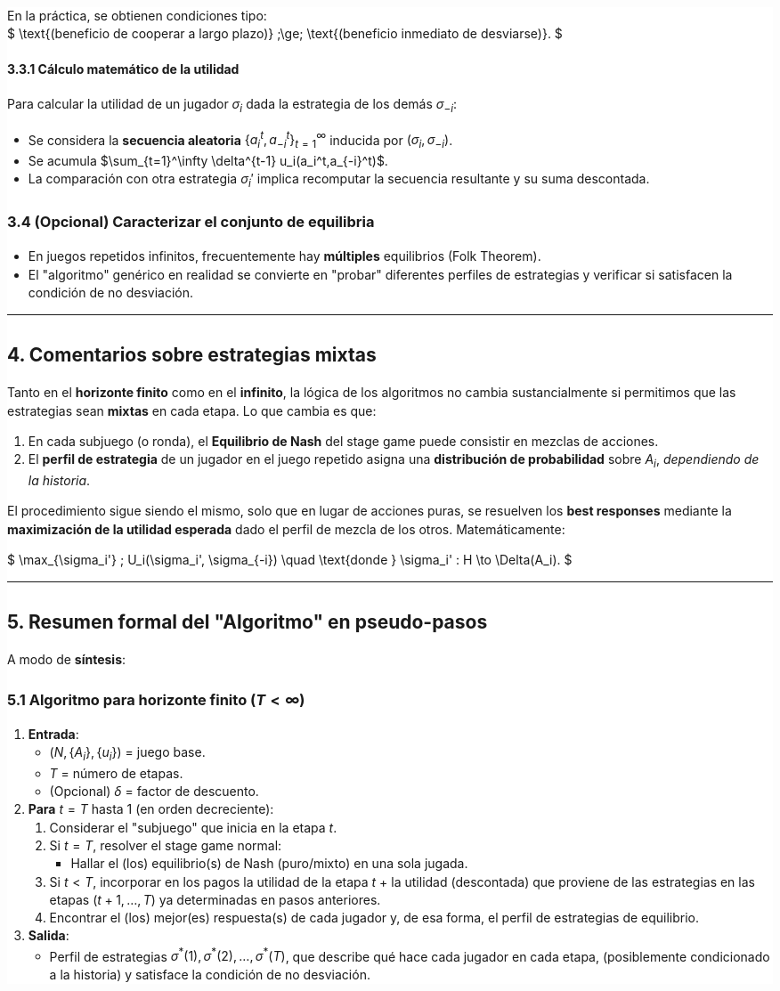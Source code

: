 En la práctica, se obtienen condiciones tipo:  
$
\text{(beneficio de cooperar a largo plazo)} \;\ge\; \text{(beneficio inmediato de desviarse)}.
$  

#### 3.3.1 Cálculo matemático de la utilidad

Para calcular la utilidad de un jugador $\sigma_i$ dada la estrategia de los demás $\sigma_{-i}$:

- Se considera la **secuencia aleatoria** $\{a_i^t, a_{-i}^t\}_{t=1}^\infty$ inducida por $(\sigma_i, \sigma_{-i})$.  
- Se acumula $\sum_{t=1}^\infty \delta^{t-1} u_i(a_i^t,a_{-i}^t)$.  
- La comparación con otra estrategia $\sigma_i'$ implica recomputar la secuencia resultante y su suma descontada.

### 3.4 (Opcional) Caracterizar el **conjunto de equilibria**  
- En juegos repetidos infinitos, frecuentemente hay **múltiples** equilibrios (Folk Theorem).  
- El "algoritmo" genérico en realidad se convierte en "probar" diferentes perfiles de estrategias y verificar si satisfacen la condición de no desviación.

---

## 4. Comentarios sobre estrategias mixtas

Tanto en el **horizonte finito** como en el **infinito**, la lógica de los algoritmos no cambia sustancialmente si permitimos que las estrategias sean **mixtas** en cada etapa. Lo que cambia es que:

1. En cada subjuego (o ronda), el **Equilibrio de Nash** del stage game puede consistir en mezclas de acciones.  
2. El **perfil de estrategia** de un jugador en el juego repetido asigna una **distribución de probabilidad** sobre $A_i$, *dependiendo de la historia*.

El procedimiento sigue siendo el mismo, solo que en lugar de acciones puras, se resuelven los **best responses** mediante la **maximización de la utilidad esperada** dado el perfil de mezcla de los otros. Matemáticamente:

$
\max_{\sigma_i'} \; U_i(\sigma_i', \sigma_{-i}) 
\quad \text{donde } \sigma_i' : H \to \Delta(A_i).
$

---

## 5. Resumen formal del "Algoritmo" en pseudo-pasos

A modo de **síntesis**:

### 5.1 **Algoritmo para horizonte finito** $(T < \infty)$

1. **Entrada**:  
   - $(N, \{A_i\}, \{u_i\})$ = juego base.  
   - $T$ = número de etapas.  
   - (Opcional) $\delta$ = factor de descuento.
2. **Para** $t = T$ hasta $1$ (en orden decreciente):  
   1. Considerar el "subjuego" que inicia en la etapa $t$.  
   2. Si $t = T$, resolver el stage game normal:  
      - Hallar el (los) equilibrio(s) de Nash (puro/mixto) en una sola jugada.  
   3. Si $t < T$, incorporar en los pagos la utilidad de la etapa $t$ + la utilidad (descontada) que proviene de las estrategias en las etapas $(t+1,\dots,T)$ ya determinadas en pasos anteriores.  
   4. Encontrar el (los) mejor(es) respuesta(s) de cada jugador y, de esa forma, el perfil de estrategias de equilibrio.  
3. **Salida**:  
   - Perfil de estrategias $\sigma^*(1), \sigma^*(2), \dots, \sigma^*(T)$, que describe qué hace cada jugador en cada etapa, (posiblemente condicionado a la historia) y satisface la condición de no desviación.